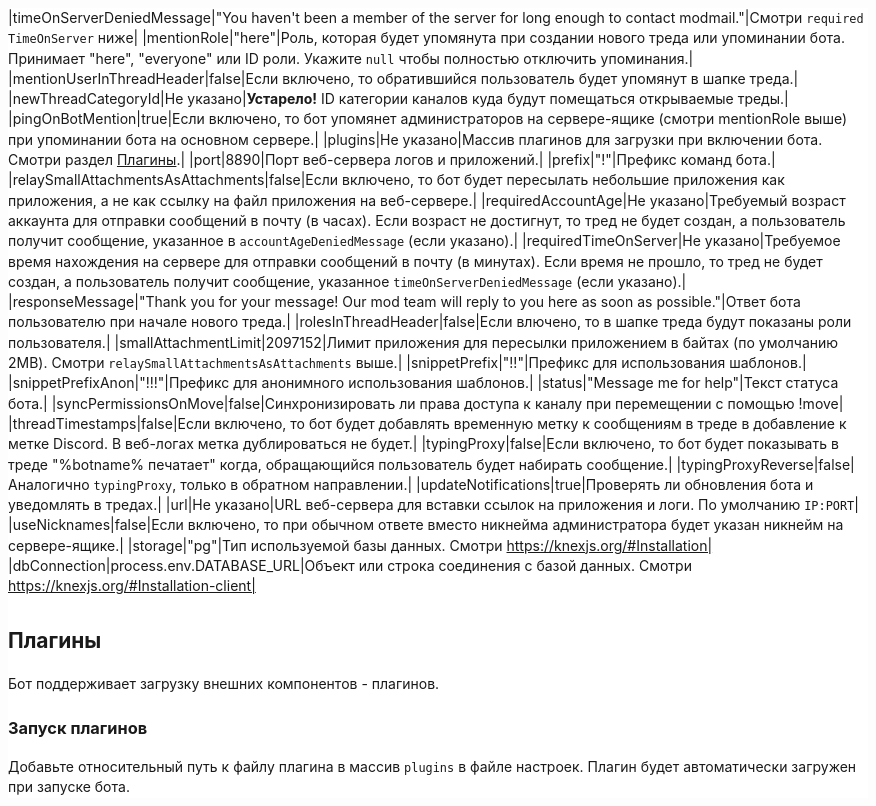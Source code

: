 |timeOnServerDeniedMessage|"You haven't been a member of the server for long enough to contact modmail."|Смотри `requiredTimeOnServer` ниже|
|mentionRole|"here"|Роль, которая будет упомянута при создании нового треда или упоминании бота. Принимает "here", "everyone" или ID роли. Укажите `null` чтобы полностью отключить упоминания.|
|mentionUserInThreadHeader|false|Если включено, то обратившийся пользователь будет упомянут в шапке треда.|
|newThreadCategoryId|Не указано|**Устарело!** ID категории каналов куда будут помещаться открываемые треды.|
|pingOnBotMention|true|Если включено, то бот упомянет администраторов на сервере-ящике (смотри mentionRole выше) при упоминании бота на основном сервере.|
|plugins|Не указано|Массив плагинов для загрузки при включении бота. Смотри раздел [Плагины](#plugins).|
|port|8890|Порт веб-сервера логов и приложений.|
|prefix|"!"|Префикс команд бота.|
|relaySmallAttachmentsAsAttachments|false|Если включено, то бот будет пересылать небольшие приложения как приложения, а не как ссылку на файл приложения на веб-сервере.|
|requiredAccountAge|Не указано|Требуемый возраст аккаунта для отправки сообщений в почту (в часах). Если возраст не достигнут, то тред не будет создан, а пользователь получит сообщение, указанное в `accountAgeDeniedMessage` (если указано).|
|requiredTimeOnServer|Не указано|Требуемое время нахождения на сервере для отправки сообщений в почту (в минутах). Если время не прошло, то тред не будет создан, а пользователь получит сообщение, указанное `timeOnServerDeniedMessage` (если указано).|
|responseMessage|"Thank you for your message! Our mod team will reply to you here as soon as possible."|Ответ бота пользователю при начале нового треда.|
|rolesInThreadHeader|false|Если влючено, то в шапке треда будут показаны роли пользователя.|
|smallAttachmentLimit|2097152|Лимит приложения для пересылки приложением в байтах (по умолчанию 2MB). Смотри `relaySmallAttachmentsAsAttachments` выше.|
|snippetPrefix|"!!"|Префикс для использования шаблонов.|
|snippetPrefixAnon|"!!!"|Префикс для анонимного использования шаблонов.|
|status|"Message me for help"|Текст статуса бота.|
|syncPermissionsOnMove|false|Синхронизировать ли права доступа к каналу при перемещении с помощью !move|
|threadTimestamps|false|Если включено, то бот будет добавлять временную метку к сообщениям в треде в добавление к метке Discord. В веб-логах метка дублироваться не будет.|
|typingProxy|false|Если включено, то бот будет показывать в треде "%botname% печатает" когда, обращающийся пользователь будет набирать сообщение.|
|typingProxyReverse|false|Аналогично `typingProxy`, только в обратном направлении.|
|updateNotifications|true|Проверять ли обновления бота и уведомлять в тредах.|
|url|Не указано|URL веб-сервера для вставки ссылок на приложения и логи. По умолчанию `IP:PORT`|
|useNicknames|false|Если включено, то при обычном ответе вместо никнейма администратора будет указан никнейм на сервере-ящике.|
|storage|"pg"|Тип используемой базы данных. Смотри https://knexjs.org/#Installation|
|dbConnection|process.env.DATABASE_URL|Объект или строка соединения с базой данных. Смотри https://knexjs.org/#Installation-client|

## Плагины
Бот поддерживает загрузку внешних компонентов - плагинов.

### Запуск плагинов
Добавьте относительный путь к файлу плагина в массив `plugins` в файле настроек.
Плагин будет автоматически загружен при запуске бота.
